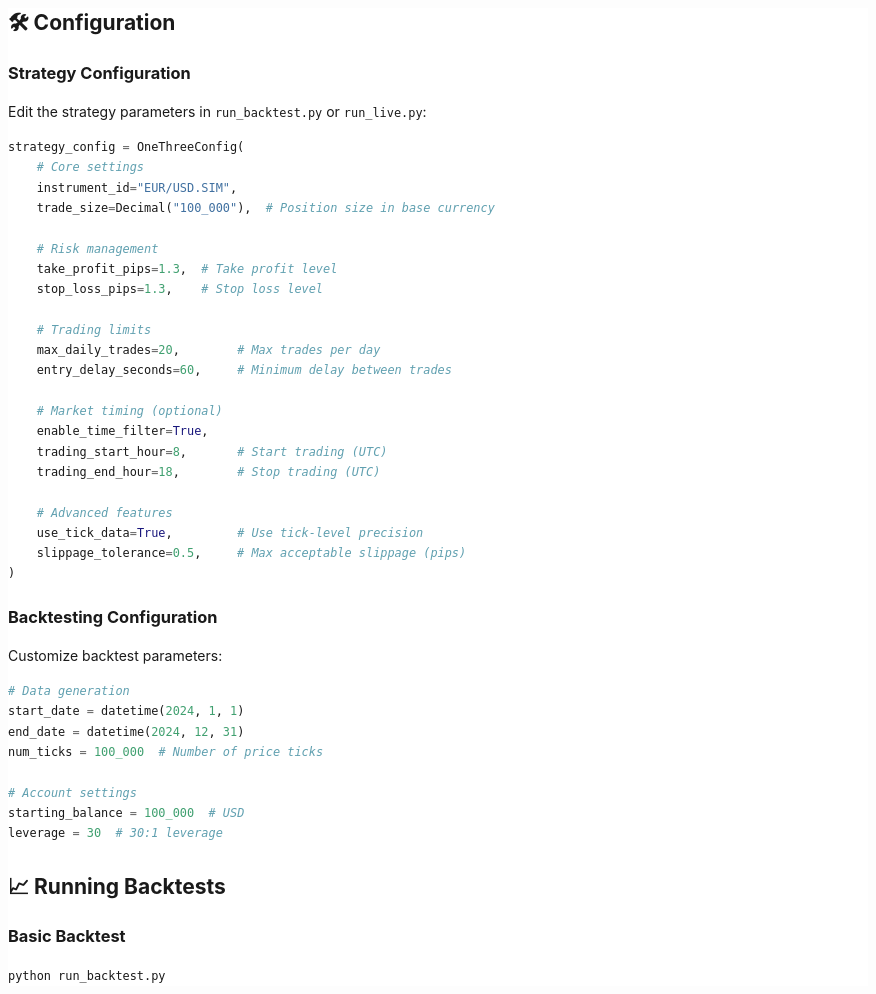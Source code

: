 ## 🛠️ Configuration

### Strategy Configuration

Edit the strategy parameters in `run_backtest.py` or `run_live.py`:

```python
strategy_config = OneThreeConfig(
    # Core settings
    instrument_id="EUR/USD.SIM",
    trade_size=Decimal("100_000"),  # Position size in base currency
    
    # Risk management
    take_profit_pips=1.3,  # Take profit level
    stop_loss_pips=1.3,    # Stop loss level
    
    # Trading limits
    max_daily_trades=20,        # Max trades per day
    entry_delay_seconds=60,     # Minimum delay between trades
    
    # Market timing (optional)
    enable_time_filter=True,
    trading_start_hour=8,       # Start trading (UTC)
    trading_end_hour=18,        # Stop trading (UTC)
    
    # Advanced features
    use_tick_data=True,         # Use tick-level precision
    slippage_tolerance=0.5,     # Max acceptable slippage (pips)
)
```

### Backtesting Configuration

Customize backtest parameters:

```python
# Data generation
start_date = datetime(2024, 1, 1)
end_date = datetime(2024, 12, 31)
num_ticks = 100_000  # Number of price ticks

# Account settings
starting_balance = 100_000  # USD
leverage = 30  # 30:1 leverage
```

## 📈 Running Backtests

### Basic Backtest

```bash
python run_backtest.py
```
